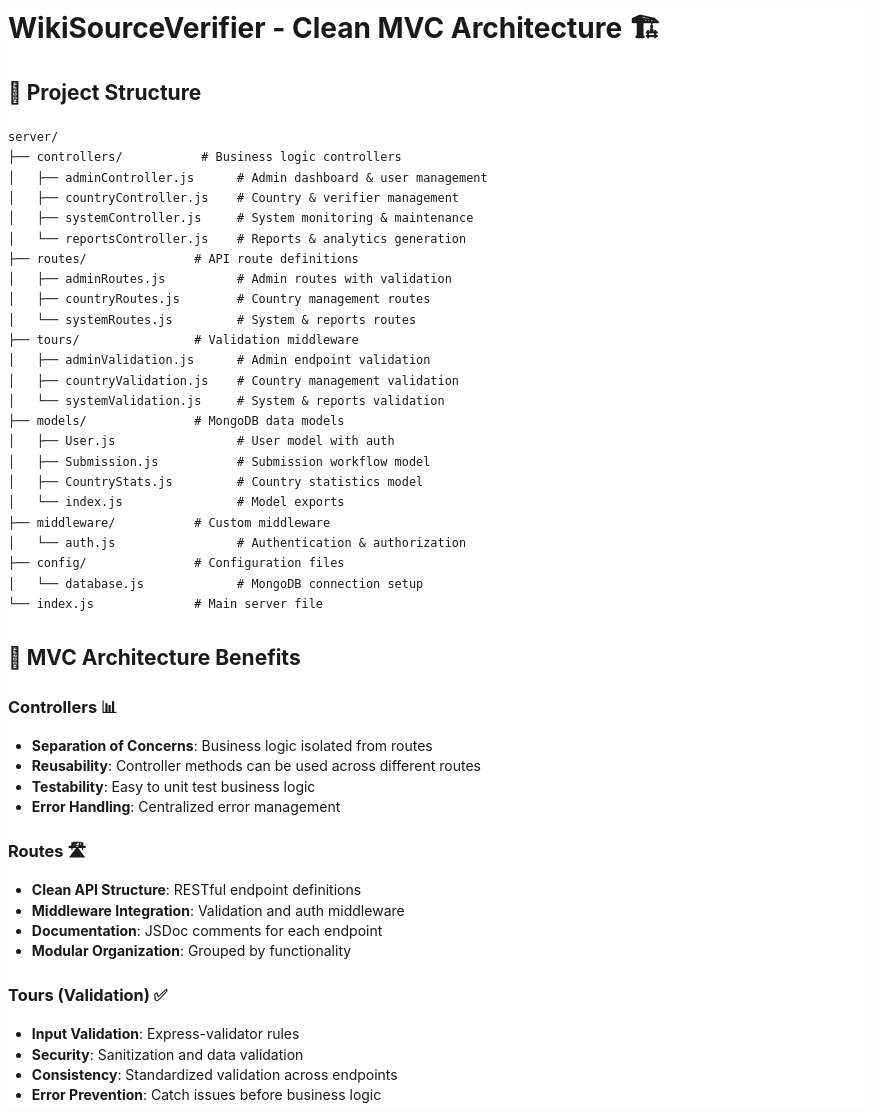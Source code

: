 # WikiSourceVerifier - Clean MVC Architecture 🏗️

## 📁 **Project Structure**

```
server/
├── controllers/           # Business logic controllers
│   ├── adminController.js      # Admin dashboard & user management
│   ├── countryController.js    # Country & verifier management  
│   ├── systemController.js     # System monitoring & maintenance
│   └── reportsController.js    # Reports & analytics generation
├── routes/               # API route definitions
│   ├── adminRoutes.js          # Admin routes with validation
│   ├── countryRoutes.js        # Country management routes
│   └── systemRoutes.js         # System & reports routes
├── tours/                # Validation middleware
│   ├── adminValidation.js      # Admin endpoint validation
│   ├── countryValidation.js    # Country management validation
│   └── systemValidation.js     # System & reports validation
├── models/               # MongoDB data models
│   ├── User.js                 # User model with auth
│   ├── Submission.js           # Submission workflow model
│   ├── CountryStats.js         # Country statistics model
│   └── index.js                # Model exports
├── middleware/           # Custom middleware
│   └── auth.js                 # Authentication & authorization
├── config/               # Configuration files
│   └── database.js             # MongoDB connection setup
└── index.js              # Main server file
```

## 🎯 **MVC Architecture Benefits**

### **Controllers** 📊
- **Separation of Concerns**: Business logic isolated from routes
- **Reusability**: Controller methods can be used across different routes
- **Testability**: Easy to unit test business logic
- **Error Handling**: Centralized error management

### **Routes** 🛣️
- **Clean API Structure**: RESTful endpoint definitions
- **Middleware Integration**: Validation and auth middleware
- **Documentation**: JSDoc comments for each endpoint
- **Modular Organization**: Grouped by functionality

### **Tours (Validation)** ✅
- **Input Validation**: Express-validator rules
- **Security**: Sanitization and data validation
- **Consistency**: Standardized validation across endpoints
- **Error Prevention**: Catch issues before business logic
